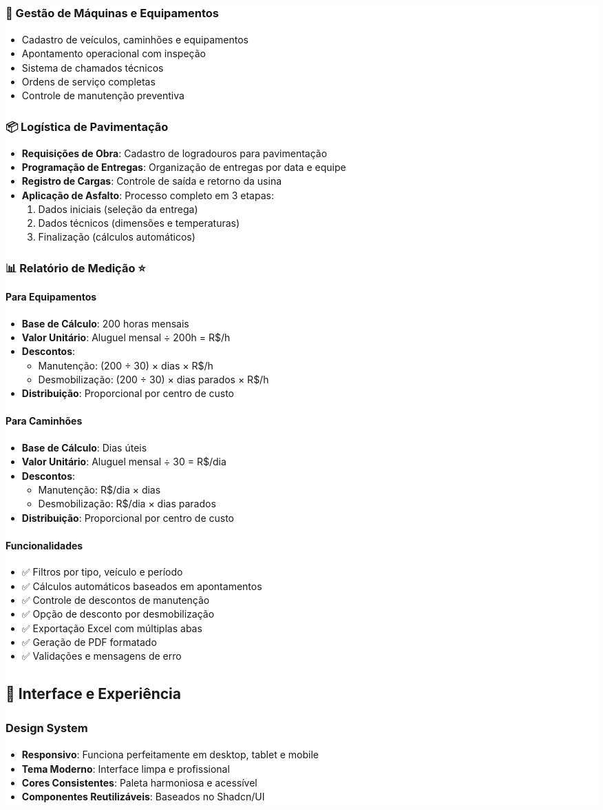 ### 🚛 Gestão de Máquinas e Equipamentos
- Cadastro de veículos, caminhões e equipamentos
- Apontamento operacional com inspeção
- Sistema de chamados técnicos
- Ordens de serviço completas
- Controle de manutenção preventiva

### 📦 Logística de Pavimentação
- **Requisições de Obra**: Cadastro de logradouros para pavimentação
- **Programação de Entregas**: Organização de entregas por data e equipe
- **Registro de Cargas**: Controle de saída e retorno da usina
- **Aplicação de Asfalto**: Processo completo em 3 etapas:
  1. Dados iniciais (seleção da entrega)
  2. Dados técnicos (dimensões e temperaturas)
  3. Finalização (cálculos automáticos)

### 📊 Relatório de Medição ⭐

#### Para Equipamentos
- **Base de Cálculo**: 200 horas mensais
- **Valor Unitário**: Aluguel mensal ÷ 200h = R$/h
- **Descontos**: 
  - Manutenção: (200 ÷ 30) × dias × R$/h
  - Desmobilização: (200 ÷ 30) × dias parados × R$/h
- **Distribuição**: Proporcional por centro de custo

#### Para Caminhões
- **Base de Cálculo**: Dias úteis
- **Valor Unitário**: Aluguel mensal ÷ 30 = R$/dia
- **Descontos**:
  - Manutenção: R$/dia × dias
  - Desmobilização: R$/dia × dias parados
- **Distribuição**: Proporcional por centro de custo

#### Funcionalidades
- ✅ Filtros por tipo, veículo e período
- ✅ Cálculos automáticos baseados em apontamentos
- ✅ Controle de descontos de manutenção
- ✅ Opção de desconto por desmobilização
- ✅ Exportação Excel com múltiplas abas
- ✅ Geração de PDF formatado
- ✅ Validações e mensagens de erro

## 🎨 Interface e Experiência

### Design System
- **Responsivo**: Funciona perfeitamente em desktop, tablet e mobile
- **Tema Moderno**: Interface limpa e profissional
- **Cores Consistentes**: Paleta harmoniosa e acessível
- **Componentes Reutilizáveis**: Baseados no Shadcn/UI
